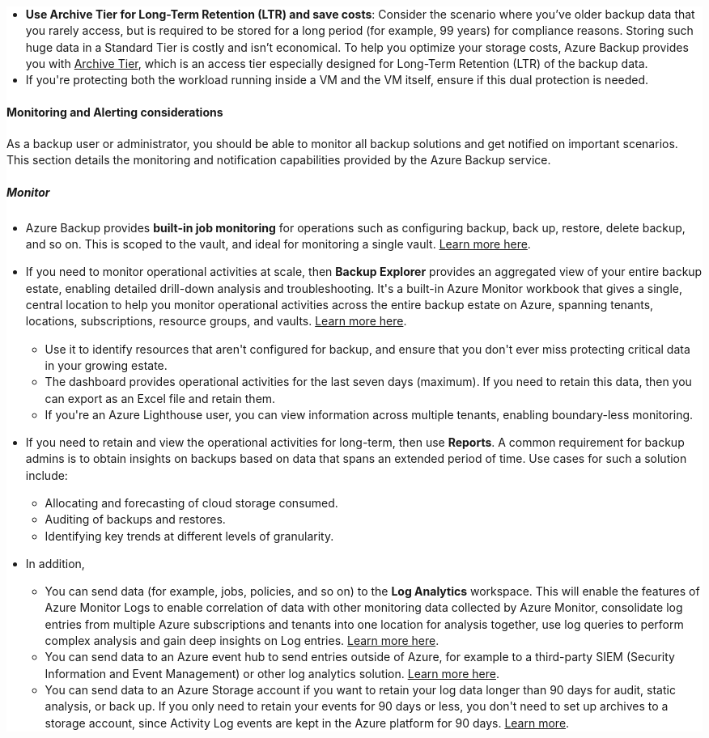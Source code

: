 * **Use Archive Tier for Long-Term Retention (LTR) and save costs**: Consider the scenario where you’ve older backup data that you rarely access, but is required to be stored for a long period (for example, 99 years) for compliance reasons. Storing such huge data in a Standard Tier is costly and isn’t economical. To help you optimize your storage costs, Azure Backup provides you with [Archive Tier](https://learn.microsoft.com/en-us/azure/backup/archive-tier-support), which is an access tier especially designed for Long-Term Retention (LTR) of the backup data.
* If you're protecting both the workload running inside a VM and the VM itself, ensure if this dual protection is needed.

#### Monitoring and Alerting considerations

As a backup user or administrator, you should be able to monitor all backup solutions and get notified on important scenarios. This section details the monitoring and notification capabilities provided by the Azure Backup service.

##### Monitor

* Azure Backup provides **built-in job monitoring** for operations such as configuring backup, back up, restore, delete backup, and so on. This is scoped to the vault, and ideal for monitoring a single vault. [Learn more here](https://learn.microsoft.com/en-us/azure/backup/backup-azure-monitoring-built-in-monitor#backup-jobs-in-backup-center).
* If you need to monitor operational activities at scale, then **Backup Explorer** provides an aggregated view of your entire backup estate, enabling detailed drill-down analysis and troubleshooting. It's a built-in Azure Monitor workbook that gives a single, central location to help you monitor operational activities across the entire backup estate on Azure, spanning tenants, locations, subscriptions, resource groups, and vaults. [Learn more here](https://learn.microsoft.com/en-us/azure/backup/monitor-azure-backup-with-backup-explorer).

	+ Use it to identify resources that aren't configured for backup, and ensure that you don't ever miss protecting critical data in your growing estate.
	+ The dashboard provides operational activities for the last seven days (maximum). If you need to retain this data, then you can export as an Excel file and retain them.
	+ If you're an Azure Lighthouse user, you can view information across multiple tenants, enabling boundary-less monitoring.
* If you need to retain and view the operational activities for long-term, then use **Reports**. A common requirement for backup admins is to obtain insights on backups based on data that spans an extended period of time. Use cases for such a solution include:

	+ Allocating and forecasting of cloud storage consumed.
	+ Auditing of backups and restores.
	+ Identifying key trends at different levels of granularity.
* In addition,

	+ You can send data (for example, jobs, policies, and so on) to the **Log Analytics** workspace. This will enable the features of Azure Monitor Logs to enable correlation of data with other monitoring data collected by Azure Monitor, consolidate log entries from multiple Azure subscriptions and tenants into one location for analysis together, use log queries to perform complex analysis and gain deep insights on Log entries. [Learn more here](https://learn.microsoft.com/en-us/azure/azure-monitor/essentials/activity-log#send-to-log-analytics-workspace).
	+ You can send data to an Azure event hub to send entries outside of Azure, for example to a third-party SIEM (Security Information and Event Management) or other log analytics solution. [Learn more here](https://learn.microsoft.com/en-us/azure/azure-monitor/essentials/activity-log#send-to-azure-event-hubs).
	+ You can send data to an Azure Storage account if you want to retain your log data longer than 90 days for audit, static analysis, or back up. If you only need to retain your events for 90 days or less, you don't need to set up archives to a storage account, since Activity Log events are kept in the Azure platform for 90 days. [Learn more](https://learn.microsoft.com/en-us/azure/azure-monitor/essentials/activity-log#send-to-azure-storage).
